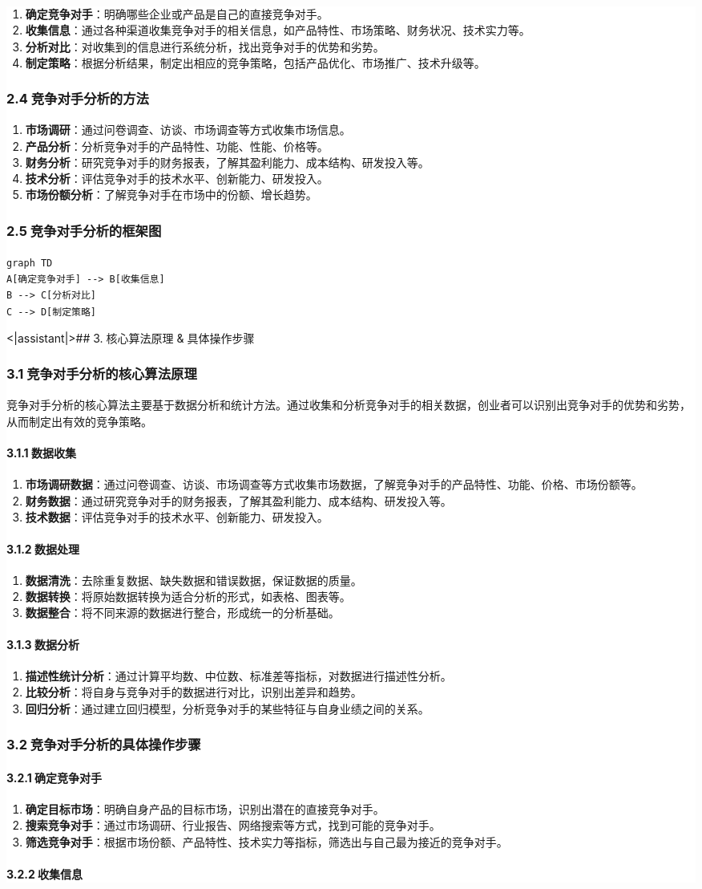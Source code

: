 1. **确定竞争对手**：明确哪些企业或产品是自己的直接竞争对手。
2. **收集信息**：通过各种渠道收集竞争对手的相关信息，如产品特性、市场策略、财务状况、技术实力等。
3. **分析对比**：对收集到的信息进行系统分析，找出竞争对手的优势和劣势。
4. **制定策略**：根据分析结果，制定出相应的竞争策略，包括产品优化、市场推广、技术升级等。

### 2.4 竞争对手分析的方法

1. **市场调研**：通过问卷调查、访谈、市场调查等方式收集市场信息。
2. **产品分析**：分析竞争对手的产品特性、功能、性能、价格等。
3. **财务分析**：研究竞争对手的财务报表，了解其盈利能力、成本结构、研发投入等。
4. **技术分析**：评估竞争对手的技术水平、创新能力、研发投入。
5. **市场份额分析**：了解竞争对手在市场中的份额、增长趋势。

### 2.5 竞争对手分析的框架图

```mermaid
graph TD
A[确定竞争对手] --> B[收集信息]
B --> C[分析对比]
C --> D[制定策略]
```

<|assistant|>## 3. 核心算法原理 & 具体操作步骤

### 3.1 竞争对手分析的核心算法原理

竞争对手分析的核心算法主要基于数据分析和统计方法。通过收集和分析竞争对手的相关数据，创业者可以识别出竞争对手的优势和劣势，从而制定出有效的竞争策略。

#### 3.1.1 数据收集

1. **市场调研数据**：通过问卷调查、访谈、市场调查等方式收集市场数据，了解竞争对手的产品特性、功能、价格、市场份额等。
2. **财务数据**：通过研究竞争对手的财务报表，了解其盈利能力、成本结构、研发投入等。
3. **技术数据**：评估竞争对手的技术水平、创新能力、研发投入。

#### 3.1.2 数据处理

1. **数据清洗**：去除重复数据、缺失数据和错误数据，保证数据的质量。
2. **数据转换**：将原始数据转换为适合分析的形式，如表格、图表等。
3. **数据整合**：将不同来源的数据进行整合，形成统一的分析基础。

#### 3.1.3 数据分析

1. **描述性统计分析**：通过计算平均数、中位数、标准差等指标，对数据进行描述性分析。
2. **比较分析**：将自身与竞争对手的数据进行对比，识别出差异和趋势。
3. **回归分析**：通过建立回归模型，分析竞争对手的某些特征与自身业绩之间的关系。

### 3.2 竞争对手分析的具体操作步骤

#### 3.2.1 确定竞争对手

1. **确定目标市场**：明确自身产品的目标市场，识别出潜在的直接竞争对手。
2. **搜索竞争对手**：通过市场调研、行业报告、网络搜索等方式，找到可能的竞争对手。
3. **筛选竞争对手**：根据市场份额、产品特性、技术实力等指标，筛选出与自己最为接近的竞争对手。

#### 3.2.2 收集信息
